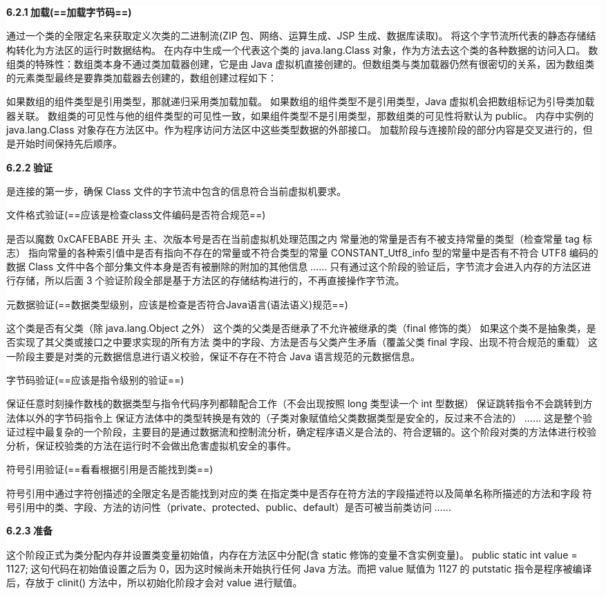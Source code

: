**6.2.1 加载(==加载字节码==)**

通过一个类的全限定名来获取定义次类的二进制流(ZIP 包、网络、运算生成、JSP 生成、数据库读取)。
将这个字节流所代表的静态存储结构转化为方法区的运行时数据结构。
在内存中生成一个代表这个类的 java.lang.Class 对象，作为方法去这个类的各种数据的访问入口。
数组类的特殊性：数组类本身不通过类加载器创建，它是由 Java 虚拟机直接创建的。但数组类与类加载器仍然有很密切的关系，因为数组类的元素类型最终是要靠类加载器去创建的，数组创建过程如下：

如果数组的组件类型是引用类型，那就递归采用类加载加载。
如果数组的组件类型不是引用类型，Java 虚拟机会把数组标记为引导类加载器关联。
数组类的可见性与他的组件类型的可见性一致，如果组件类型不是引用类型，那数组类的可见性将默认为 public。
内存中实例的 java.lang.Class 对象存在方法区中。作为程序访问方法区中这些类型数据的外部接口。
加载阶段与连接阶段的部分内容是交叉进行的，但是开始时间保持先后顺序。

**6.2.2 验证**

是连接的第一步，确保 Class 文件的字节流中包含的信息符合当前虚拟机要求。

文件格式验证(==应该是检查class文件编码是否符合规范==)

是否以魔数 0xCAFEBABE 开头
主、次版本号是否在当前虚拟机处理范围之内
常量池的常量是否有不被支持常量的类型（检查常量 tag 标志）
指向常量的各种索引值中是否有指向不存在的常量或不符合类型的常量
CONSTANT_Utf8_info 型的常量中是否有不符合 UTF8 编码的数据
Class 文件中各个部分集文件本身是否有被删除的附加的其他信息
……
只有通过这个阶段的验证后，字节流才会进入内存的方法区进行存储，所以后面 3 个验证阶段全部是基于方法区的存储结构进行的，不再直接操作字节流。

元数据验证(==数据类型级别，应该是检查是否符合Java语言(语法语义)规范==)

这个类是否有父类（除 java.lang.Object 之外）
这个类的父类是否继承了不允许被继承的类（final 修饰的类）
如果这个类不是抽象类，是否实现了其父类或接口之中要求实现的所有方法
类中的字段、方法是否与父类产生矛盾（覆盖父类 final 字段、出现不符合规范的重载）
这一阶段主要是对类的元数据信息进行语义校验，保证不存在不符合 Java 语言规范的元数据信息。

字节码验证(==应该是指令级别的验证==)

保证任意时刻操作数栈的数据类型与指令代码序列都鞥配合工作（不会出现按照 long 类型读一个 int 型数据）
保证跳转指令不会跳转到方法体以外的字节码指令上
保证方法体中的类型转换是有效的（子类对象赋值给父类数据类型是安全的，反过来不合法的）
……
这是整个验证过程中最复杂的一个阶段，主要目的是通过数据流和控制流分析，确定程序语义是合法的、符合逻辑的。这个阶段对类的方法体进行校验分析，保证校验类的方法在运行时不会做出危害虚拟机安全的事件。

符号引用验证(==看看根据引用是否能找到类==)

符号引用中通过字符创描述的全限定名是否能找到对应的类
在指定类中是否存在符方法的字段描述符以及简单名称所描述的方法和字段
符号引用中的类、字段、方法的访问性（private、protected、public、default）是否可被当前类访问
……

**6.2.3 准备**

这个阶段正式为类分配内存并设置类变量初始值，内存在方法区中分配(含 static 修饰的变量不含实例变量)。
public static int value = 1127;
这句代码在初始值设置之后为 0，因为这时候尚未开始执行任何 Java 方法。而把 value 赋值为 1127 的 putstatic 指令是程序被编译后，存放于 clinit() 方法中，所以初始化阶段才会对 value 进行赋值。

